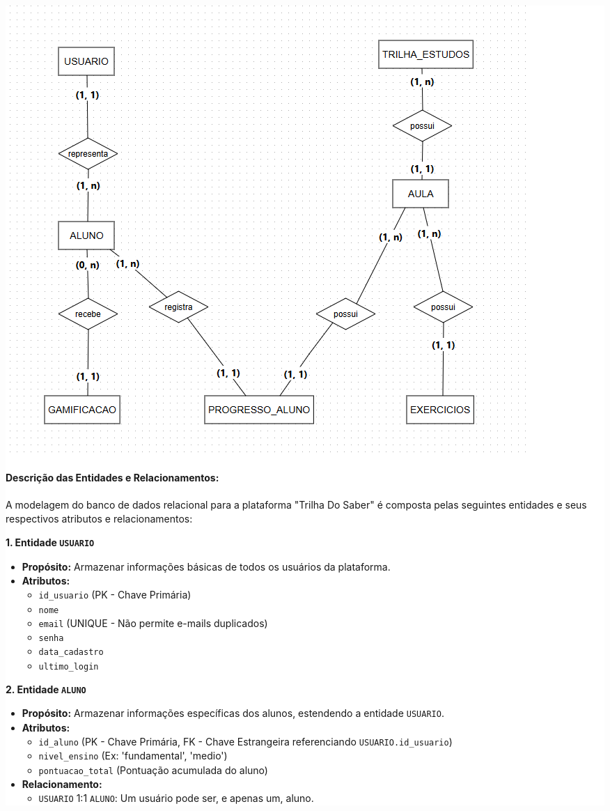 ![Diagrama Entidade-Relacionamento (DER)](images/diagramader.png)

#### Descrição das Entidades e Relacionamentos:

A modelagem do banco de dados relacional para a plataforma "Trilha Do Saber" é composta pelas seguintes entidades e seus respectivos atributos e relacionamentos:

**1. Entidade `USUARIO`**

- **Propósito:** Armazenar informações básicas de todos os usuários da plataforma.
- **Atributos:**
  - `id_usuario` (PK - Chave Primária)
  - `nome`
  - `email` (UNIQUE - Não permite e-mails duplicados)
  - `senha`
  - `data_cadastro`
  - `ultimo_login`

**2. Entidade `ALUNO`**

- **Propósito:** Armazenar informações específicas dos alunos, estendendo a entidade `USUARIO`.
- **Atributos:**
  - `id_aluno` (PK - Chave Primária, FK - Chave Estrangeira referenciando `USUARIO.id_usuario`)
  - `nivel_ensino` (Ex: 'fundamental', 'medio')
  - `pontuacao_total` (Pontuação acumulada do aluno)
- **Relacionamento:**
  - `USUARIO` 1:1 `ALUNO`: Um usuário pode ser, e apenas um, aluno.
